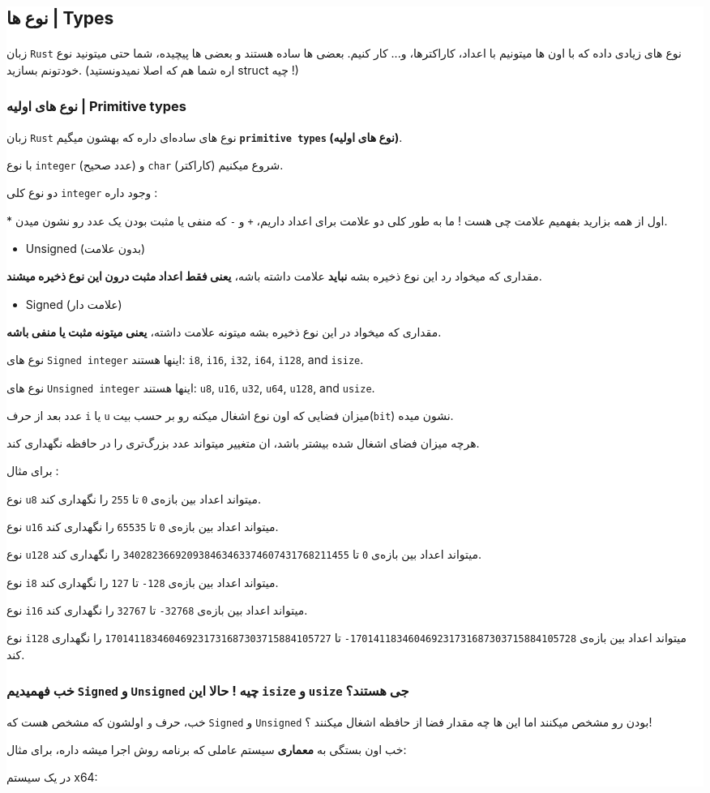 ## نوع ها | Types

زبان `Rust` نوع های زیادی داده که با اون ها میتونیم با اعداد، کاراکترها، و... کار کنیم. بعضی ها ساده هستند و بعضی ها پیچیده، شما حتی میتونید نوع خودتونم بسازید. (اره شما هم که اصلا نمیدونستید struct چیه !)

### نوع های اولیه | Primitive types

زبان `Rust` نوع های ساده‌ای داره که بهشون میگیم **`primitive types` (نوع های اولیه)**.

با نوع `integer` (عدد صحیح) و `char` (کاراکتر) شروع میکنیم.

دو نوع کلی `integer` وجود داره :

\* اول از همه بزارید بفهمیم علامت چی هست ! ما به طور کلی دو علامت برای اعداد داریم، `+` و `-` که منفی یا مثبت بودن یک عدد رو نشون میدن.

- Unsigned (بدون علامت)

مقداری که میخواد رد این نوع ذخیره بشه **نباید** علامت داشته باشه، **یعنی فقط اعداد مثبت درون این نوع ذخیره میشند**.
- Signed (علامت دار)

مقداری که میخواد در این نوع ذخیره بشه میتونه علامت داشته، **یعنی میتونه مثبت یا منفی باشه**.


نوع های `Signed integer` اینها هستند: `i8`, `i16`, `i32`, `i64`, `i128`, and `isize`.

نوع های `Unsigned integer` اینها هستند: `u8`, `u16`, `u32`, `u64`, `u128`, and `usize`.

عدد بعد از حرف `i` یا `u` میزان فضایی که اون نوع اشغال میکنه رو بر حسب بیت(`bit`) نشون میده.

هرچه میزان فضای اشغال شده بیشتر باشد، ان متغییر میتواند عدد بزرگ‌تری را در حافظه نگهداری کند.

برای مثال :

نوع `u8` میتواند اعداد بین بازه‌ی `0` تا `255` را نگهداری کند.

نوع `u16` میتواند اعداد بین بازه‌ی `0` تا `65535` را نگهداری کند.

نوع `u128` میتواند اعداد بین بازه‌ی `0` تا `340282366920938463463374607431768211455` را نگهداری کند.

نوع `i8` میتواند اعداد بین بازه‌ی `128-` تا `127` را نگهداری کند.

نوع `i16` میتواند اعداد بین بازه‌ی `32768-` تا `32767` را نگهداری کند.

نوع `i128` میتواند اعداد بین بازه‌ی `170141183460469231731687303715884105728-` تا `170141183460469231731687303715884105727` را نگهداری کند.

### خب فهمیدیم `Signed` و `Unsigned` چیه ! حالا این `isize` و `usize` جی هستند؟

خب، حرف `` و `` اولشون که مشخص هست که `Signed` و `Unsigned` بودن رو مشخص میکنند اما این ها چه مقدار فضا از حافظه اشغال میکنند ؟!

خب اون بستگی به **معماری** سیستم عاملی که برنامه روش اجرا میشه داره، برای مثال:

در یک سیستم x64:
